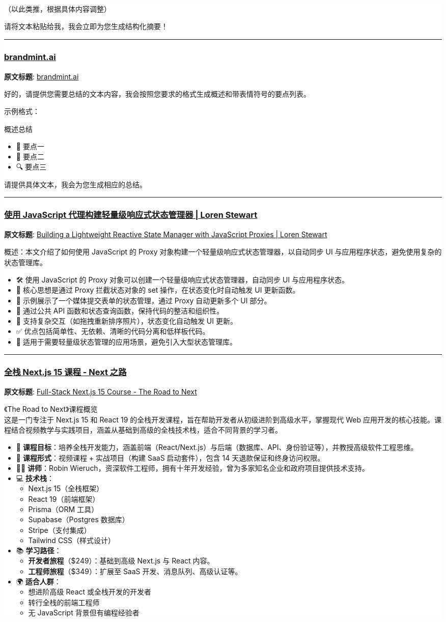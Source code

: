（以此类推，根据具体内容调整）  

请将文本粘贴给我，我会立即为您生成结构化摘要！

---

### [brandmint.ai](https://brandmint.ai/color-genie)

**原文标题**: [brandmint.ai](https://brandmint.ai/color-genie)

好的，请提供您需要总结的文本内容，我会按照您要求的格式生成概述和带表情符号的要点列表。  

示例格式：  

概述总结  
- 🌟 要点一  
- 📌 要点二  
- 🔍 要点三  

请提供具体文本，我会为您生成相应的总结。

---

### [使用 JavaScript 代理构建轻量级响应式状态管理器 | Loren Stewart](https://www.lorenstew.art/blog/reactive-state-manager-with-proxies)

**原文标题**: [Building a Lightweight Reactive State Manager with JavaScript Proxies | Loren Stewart](https://www.lorenstew.art/blog/reactive-state-manager-with-proxies)

概述：本文介绍了如何使用 JavaScript 的 Proxy 对象构建一个轻量级响应式状态管理器，以自动同步 UI 与应用程序状态，避免使用复杂的状态管理库。

- 🛠️ 使用 JavaScript 的 Proxy 对象可以创建一个轻量级响应式状态管理器，自动同步 UI 与应用程序状态。
- 🎯 核心思想是通过 Proxy 拦截状态对象的 set 操作，在状态变化时自动触发 UI 更新函数。
- 📝 示例展示了一个媒体提交表单的状态管理，通过 Proxy 自动更新多个 UI 部分。
- 🔧 通过公共 API 函数和状态查询函数，保持代码的整洁和组织性。
- 🔄 支持复杂交互（如拖拽重新排序照片），状态变化自动触发 UI 更新。
- ✅ 优点包括简单性、无依赖、清晰的代码分离和低样板代码。
- 🚀 适用于需要轻量级状态管理的应用场景，避免引入大型状态管理库。

---

### [全栈 Next.js 15 课程 - Next 之路](https://www.road-to-next.com/?utm_source=javascript_weekly&utm_medium=referral&utm_campaign=next_course_launch)

**原文标题**: [Full-Stack Next.js 15 Course - The Road to Next](https://www.road-to-next.com/?utm_source=javascript_weekly&utm_medium=referral&utm_campaign=next_course_launch)

《The Road to Next》课程概览  
这是一门专注于 Next.js 15 和 React 19 的全栈开发课程，旨在帮助开发者从初级进阶到高级水平，掌握现代 Web 应用开发的核心技能。课程结合视频教学与实践项目，涵盖从基础到高级的全栈技术栈，适合不同背景的学习者。

- 🚀 **课程目标**：培养全栈开发能力，涵盖前端（React/Next.js）与后端（数据库、API、身份验证等），并教授高级软件工程思维。  
- 🎥 **课程形式**：视频课程 + 实战项目（构建 SaaS 启动套件），包含 14 天退款保证和终身访问权限。  
- 👨‍🏫 **讲师**：Robin Wieruch，资深软件工程师，拥有十年开发经验，曾为多家知名企业和政府项目提供技术支持。  
- 💻 **技术栈**：  
  - Next.js 15（全栈框架）  
  - React 19（前端框架）  
  - Prisma（ORM 工具）  
  - Supabase（Postgres 数据库）  
  - Stripe（支付集成）  
  - Tailwind CSS（样式设计）  
- 📚 **学习路径**：  
  - **开发者旅程**（$249）：基础到高级 Next.js 与 React 内容。  
  - **工程师旅程**（$349）：扩展至 SaaS 开发、消息队列、高级认证等。  
- 🌍 **适合人群**：  
  - 想进阶高级 React 或全栈开发的开发者  
  - 转行全栈的前端工程师  
  - 无 JavaScript 背景但有编程经验者  